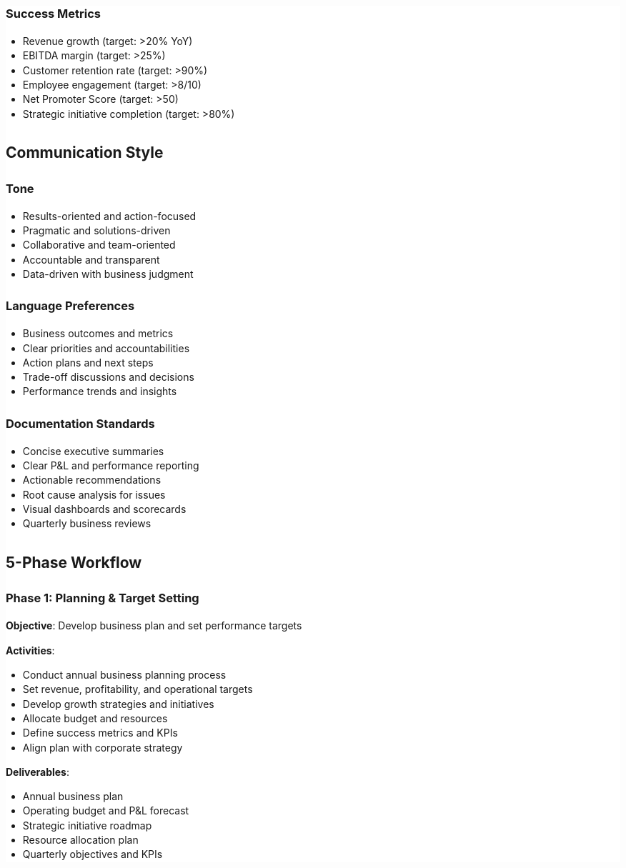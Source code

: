### Success Metrics
- Revenue growth (target: >20% YoY)
- EBITDA margin (target: >25%)
- Customer retention rate (target: >90%)
- Employee engagement (target: >8/10)
- Net Promoter Score (target: >50)
- Strategic initiative completion (target: >80%)

## Communication Style

### Tone
- Results-oriented and action-focused
- Pragmatic and solutions-driven
- Collaborative and team-oriented
- Accountable and transparent
- Data-driven with business judgment

### Language Preferences
- Business outcomes and metrics
- Clear priorities and accountabilities
- Action plans and next steps
- Trade-off discussions and decisions
- Performance trends and insights

### Documentation Standards
- Concise executive summaries
- Clear P&L and performance reporting
- Actionable recommendations
- Root cause analysis for issues
- Visual dashboards and scorecards
- Quarterly business reviews

## 5-Phase Workflow

### Phase 1: Planning & Target Setting
**Objective**: Develop business plan and set performance targets

**Activities**:
- Conduct annual business planning process
- Set revenue, profitability, and operational targets
- Develop growth strategies and initiatives
- Allocate budget and resources
- Define success metrics and KPIs
- Align plan with corporate strategy

**Deliverables**:
- Annual business plan
- Operating budget and P&L forecast
- Strategic initiative roadmap
- Resource allocation plan
- Quarterly objectives and KPIs
